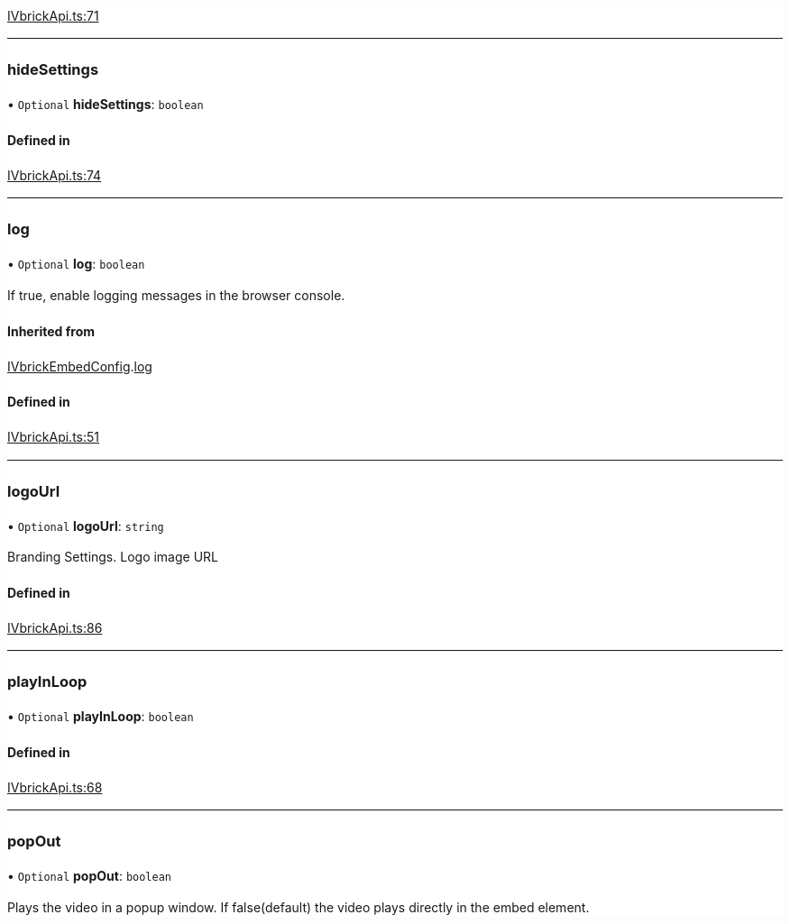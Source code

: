[IVbrickApi.ts:71](https://github.com/vbrick/rev-sdk-js/blob/d1cd6e7/src/IVbrickApi.ts#L71)

___

### hideSettings

• `Optional` **hideSettings**: `boolean`

#### Defined in

[IVbrickApi.ts:74](https://github.com/vbrick/rev-sdk-js/blob/d1cd6e7/src/IVbrickApi.ts#L74)

___

### log

• `Optional` **log**: `boolean`

If true, enable logging messages in the browser console.

#### Inherited from

[IVbrickEmbedConfig](IVbrickApi.IVbrickEmbedConfig.md).[log](IVbrickApi.IVbrickEmbedConfig.md#log)

#### Defined in

[IVbrickApi.ts:51](https://github.com/vbrick/rev-sdk-js/blob/d1cd6e7/src/IVbrickApi.ts#L51)

___

### logoUrl

• `Optional` **logoUrl**: `string`

Branding Settings. Logo image URL

#### Defined in

[IVbrickApi.ts:86](https://github.com/vbrick/rev-sdk-js/blob/d1cd6e7/src/IVbrickApi.ts#L86)

___

### playInLoop

• `Optional` **playInLoop**: `boolean`

#### Defined in

[IVbrickApi.ts:68](https://github.com/vbrick/rev-sdk-js/blob/d1cd6e7/src/IVbrickApi.ts#L68)

___

### popOut

• `Optional` **popOut**: `boolean`

Plays the video in a popup window. If false(default) the video plays directly in the embed element.
